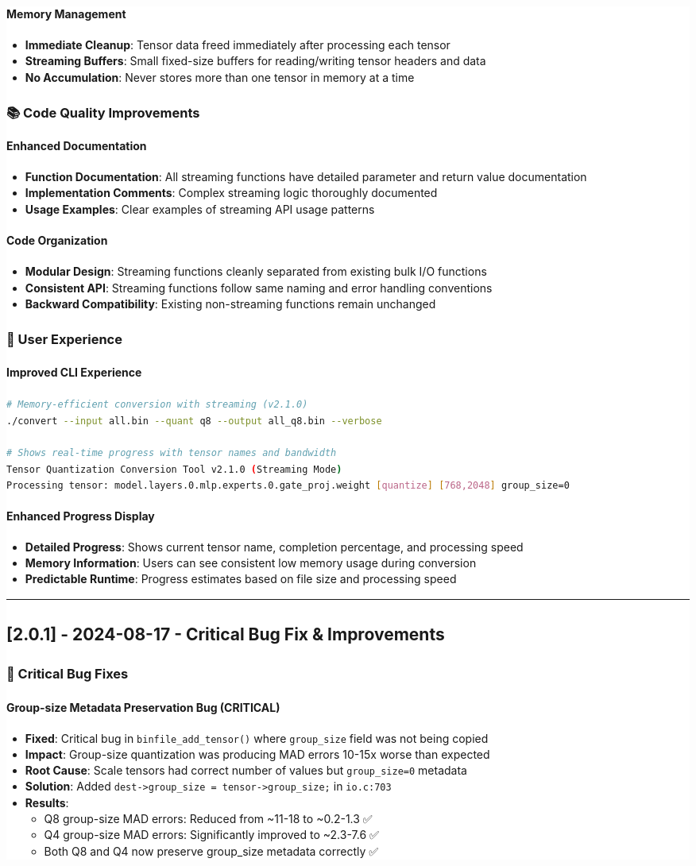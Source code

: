 #### Memory Management
- **Immediate Cleanup**: Tensor data freed immediately after processing each tensor
- **Streaming Buffers**: Small fixed-size buffers for reading/writing tensor headers and data
- **No Accumulation**: Never stores more than one tensor in memory at a time

### 📚 Code Quality Improvements

#### Enhanced Documentation
- **Function Documentation**: All streaming functions have detailed parameter and return value documentation
- **Implementation Comments**: Complex streaming logic thoroughly documented
- **Usage Examples**: Clear examples of streaming API usage patterns

#### Code Organization
- **Modular Design**: Streaming functions cleanly separated from existing bulk I/O functions
- **Consistent API**: Streaming functions follow same naming and error handling conventions
- **Backward Compatibility**: Existing non-streaming functions remain unchanged

### 🚀 User Experience

#### Improved CLI Experience
```bash
# Memory-efficient conversion with streaming (v2.1.0)
./convert --input all.bin --quant q8 --output all_q8.bin --verbose

# Shows real-time progress with tensor names and bandwidth
Tensor Quantization Conversion Tool v2.1.0 (Streaming Mode)
Processing tensor: model.layers.0.mlp.experts.0.gate_proj.weight [quantize] [768,2048] group_size=0
```

#### Enhanced Progress Display
- **Detailed Progress**: Shows current tensor name, completion percentage, and processing speed
- **Memory Information**: Users can see consistent low memory usage during conversion
- **Predictable Runtime**: Progress estimates based on file size and processing speed

---

## [2.0.1] - 2024-08-17 - Critical Bug Fix & Improvements

### 🐛 Critical Bug Fixes

#### Group-size Metadata Preservation Bug (CRITICAL)
- **Fixed**: Critical bug in `binfile_add_tensor()` where `group_size` field was not being copied
- **Impact**: Group-size quantization was producing MAD errors 10-15x worse than expected
- **Root Cause**: Scale tensors had correct number of values but `group_size=0` metadata
- **Solution**: Added `dest->group_size = tensor->group_size;` in `io.c:703`
- **Results**: 
  - Q8 group-size MAD errors: Reduced from ~11-18 to ~0.2-1.3 ✅
  - Q4 group-size MAD errors: Significantly improved to ~2.3-7.6 ✅
  - Both Q8 and Q4 now preserve group_size metadata correctly ✅

